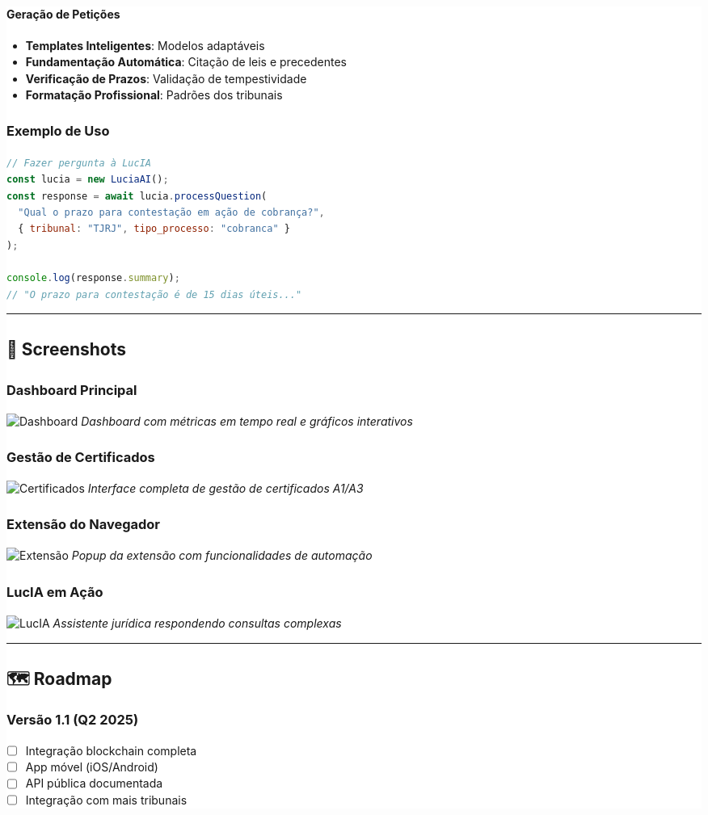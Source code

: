 #### Geração de Petições
- **Templates Inteligentes**: Modelos adaptáveis
- **Fundamentação Automática**: Citação de leis e precedentes
- **Verificação de Prazos**: Validação de tempestividade
- **Formatação Profissional**: Padrões dos tribunais

### Exemplo de Uso

```javascript
// Fazer pergunta à LucIA
const lucia = new LuciaAI();
const response = await lucia.processQuestion(
  "Qual o prazo para contestação em ação de cobrança?",
  { tribunal: "TJRJ", tipo_processo: "cobranca" }
);

console.log(response.summary);
// "O prazo para contestação é de 15 dias úteis..."
```

---

## 📸 Screenshots

### Dashboard Principal
![Dashboard](./screenshots/dashboard.png)
*Dashboard com métricas em tempo real e gráficos interativos*

### Gestão de Certificados
![Certificados](./screenshots/certificates.png)
*Interface completa de gestão de certificados A1/A3*

### Extensão do Navegador
![Extensão](./screenshots/extension.png)
*Popup da extensão com funcionalidades de automação*

### LucIA em Ação
![LucIA](./screenshots/lucia.png)
*Assistente jurídica respondendo consultas complexas*

---

## 🗺️ Roadmap

### Versão 1.1 (Q2 2025)
- [ ] Integração blockchain completa
- [ ] App móvel (iOS/Android)
- [ ] API pública documentada
- [ ] Integração com mais tribunais
